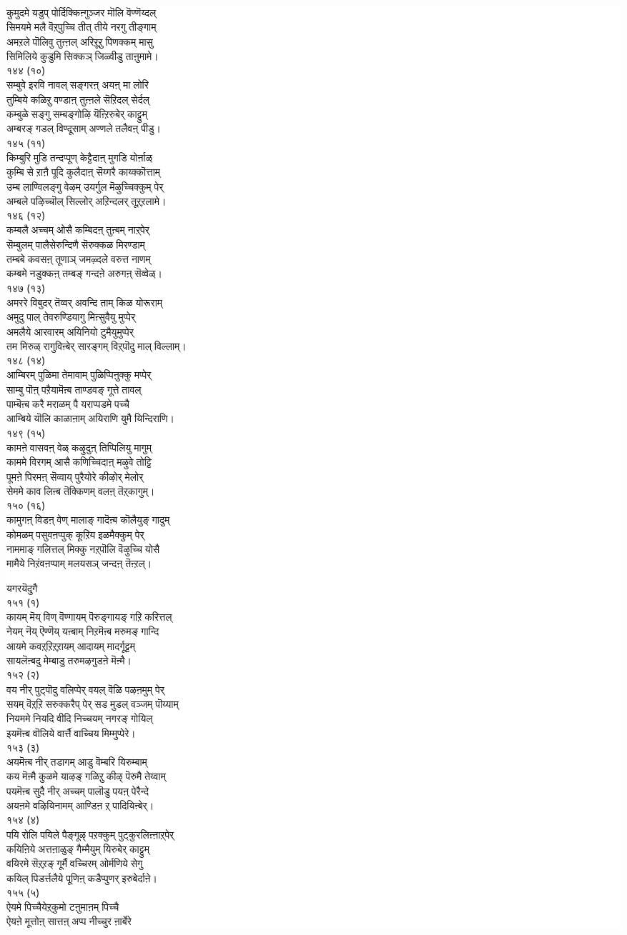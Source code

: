 कुमुदमे यडुप् पोर्दिक्किऩ्गुञ्जर मॊलि वॆण्णॆय्दल्  
सिमयमे मलै वॆऱ्‌पुच्चि तीत् तीये नरगु तीङ्गाम्  
अमऱले पॊलिवु तुऩ्ऩल् अरिऱूऱु पिणक्कम् मासु  
सिमिलिये कुडुमि सिक्कञ् जिळ्वीडु ताऩुमामे।  
१४४ (१०)  
सम्बुवे इरवि नावल् सङ्गरऩ् अयऩ् मा लोरि  
तुम्बिये कळिऱु वण्डाऩ् तुऩ्ऩले सॆऱिदल् सेर्दल्  
कम्बुळे सङ्गु सम्बङ्गोऴि यॆऩ्ऱिरुबेर् काट्टुम्  
अम्बरङ् गडल् विण्दूसाम् अण्णले तलैवऩ् पीडु।  
१४५ (११)  
किम्बुरि मुडि तन्दप्पूण् केट्टैदाऩ् मुगडि योर्ऩाळ्  
कुम्बि से ऱाऩै पूदि कुलैदाऩ् सॆय्गरै काय्क्कॊत्ताम्  
उम्ब लाण्विलङ्गु वेऴम् उयर्गुल मॆऴुच्चिक्कुम् पेर्  
अम्बले पऴिच्चॊल् सिल्लोर् अऱिन्दलर् तूऱ्‌ऱलामे।  
१४६ (१२)  
कम्बलै अच्चम् ओसै कम्बिदऩ् तुऩ्बम् नाऱ्‌पेर्  
सॆम्बुलम् पालैसेरुन्दिणै सॆरुक्कळ मिरण्डाम्  
तम्बबे कवसऩ् तूणाञ् जमऴ्दले वरुत्त नाणम्  
कम्बमे नडुक्कऩ् तम्बङ् गन्दऩे अरुगऩ् सॆव्वेळ्।  
१४७ (१३)  
अमररे विबुदर् तॆव्वर् अवन्दि ताम् किळ  योरूराम्  
अमुदु पाल् तेवरुण्डियागु मिऩ्सुवैयु मुप्पेर्  
अमलैये आरवारम् अयिनियो टुमैयुमुप्पेर्  
तम मिरुळ् रागुविऩ्बेर् सारङ्गम् विऱ्‌पॊदु माल् विल्लाम्।  
१४८ (१४)  
आम्बिरम् पुळिमा तेमावाम् पुळिप्पिऩुक्कु मप्पेर्  
साम्बु पॊऩ् पऱैयामॆऩ्ब ताण्डवङ् गूत्ते तावल्  
पाम्बॆऩ्ब करै मराळम् पै यराप्पडमे पच्चै  
आम्बिये यॊलि काळाऩाम् अयिराणि युमै यिन्दिराणि।  
१४९ (१५)  
कामऩे वासवऩ् वेळ् कऴुदुऩ् तिप्पिलियु मागुम्  
काममे विरगम् आसै कणिच्चिदाऩ् मऴुवे तोट्टि  
पूमऩे पिरमऩ् सॆव्वाय् पुरैयोरे कीऴोर् मेलोर्  
सेममे काव लिऩ्ब तॆक्किणम् वलऩ् तॆऱ्‌कागुम्।  
१५० (१६)  
कामुगऩ् विडऩ् वेण् मालाङ् गादॆऩ्ब कॊलैयुङ् गादुम्  
कोमळम् पसुवऩप्पुक् कूऱिय इळमैक्कुम् पेर्  
नाममाङ् गलित्तल् मिक्कु नऱ्‌पॊलि वॆऴुच्चि योसै  
मामैये निऱंवऩप्पाम् मलयसञ् जन्दऩ् तॆऩ्ऱल्।

यगरयॆदुगै  
१५१ (१)  
कायम् मॆय् विण् वॆण्गायम् पॆरुङ्गायङ् गऱि करित्तल्  
नेयम् नॆय् ऎण्णॆय् यऩ्बाम् निऱमॆऩ्ब मरुमङ् गान्दि  
आयमे कवऱ्‌ऱिऱ्‌ऱायम् आदायम् मादर्गूट्टम्  
सायलॆऩ्बदु मेम्बाडु तरुमऴगुडऩे मॆऩ्मै।  
१५२ (२)  
वय नीर् पुट्पॊदु वलिप्पेर् वयल् वॆळि पऴऩमुम् पेर्  
सयम् वॆऱ्‌ऱि सरुक्करैप् पेर् सड मुडल् वञ्जम् पॊय्याम्  
नियममे नियदि वीदि निच्चयम् नगरङ् गोयिल्  
इयमॆऩ्ब वॊलिये वार्त्तै वाच्चिय मिम्मुप्पेरे।  
१५३ (३)  
अयमॆऩ्ब नीर् तडागम् आडु वॆम्बरि यिरुम्बाम्  
कय मॆऩ्मै कुळमे याऴङ् गळिऱु कीऴ् पॆरुमै तेय्वाम्  
पयमॆऩ्ब सुदै नीर् अच्चम् पालॊडु पयऩ् पेरैन्दे  
अयऩमे वऴियिनामम् आण्डिऩ ऱ्‌ पादियिऩ्बेर्।  
१५४ (४)  
पयि रोलि पयिले पैङ्गूऴ् पऱक्कुम् पुट्कुरलिऩ्ऩाऱ्‌पेर्  
कयिऩिये अत्तऩाळुङ् गैम्मैयुम् यिरुबेर् काट्टुम्  
वयिरमे सॆऱ्‌ऱङ् गूर्मै वच्चिरम् ओर्मणिये सेगु  
कयिल् पिडर्त्तलैये पूणिऩ् कडैप्पुणर् इरुबेर्दाऩे।  
१५५ (५)  
ऐयमे पिच्चैयेऱ्‌कुमो टऩुमाऩम् पिच्चै  
ऐयऩे मूत्तोऩ् सात्तऩ् अप्प नीच्चुर ऩार्बेरे  